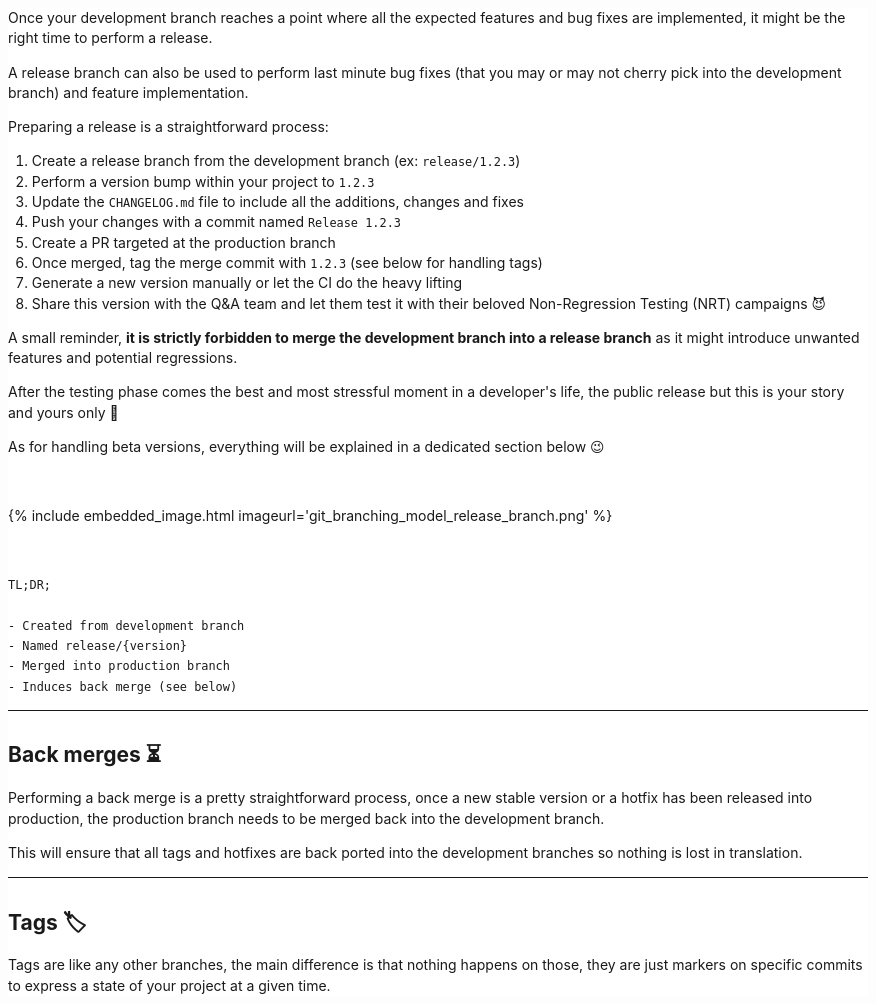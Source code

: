 Once your development branch reaches a point where all the expected features and bug fixes are implemented, it might be the right time to perform a release.

A release branch can also be used to perform last minute bug fixes (that you may or may not cherry pick into the development branch) and feature implementation.

Preparing a release is a straightforward process:

1. Create a release branch from the development branch (ex: `release/1.2.3`)
1. Perform a version bump within your project to `1.2.3`
1. Update the `CHANGELOG.md` file to include all the additions, changes and fixes
1. Push your changes with a commit named `Release 1.2.3`
1. Create a PR targeted at the production branch
1. Once merged, tag the merge commit with `1.2.3` (see below for handling tags)
1. Generate a new version manually or let the CI do the heavy lifting
1. Share this version with the Q&A team and let them test it with their beloved Non-Regression Testing (NRT) campaigns 😈

A small reminder, **it is strictly forbidden to merge the development branch into a release branch** as it might introduce unwanted features and potential regressions.

After the testing phase comes the best and most stressful moment in a developer's life, the public release but this is your story and yours only 🚀

As for handling beta versions, everything will be explained in a dedicated section below 😉

<br />

{% include embedded_image.html imageurl='git_branching_model_release_branch.png' %}

<br />

```
TL;DR;

- Created from development branch
- Named release/{version}
- Merged into production branch
- Induces back merge (see below)
```

---

## Back merges ⏳

Performing a back merge is a pretty straightforward process, once a new stable version or a hotfix has been released into production, the production branch needs to be merged back into the development branch.

This will ensure that all tags and hotfixes are back ported into the development branches so nothing is lost in translation.

---

## Tags 🏷

Tags are like any other branches, the main difference is that nothing happens on those, they are just markers on specific commits to express a state of your project at a given time.
